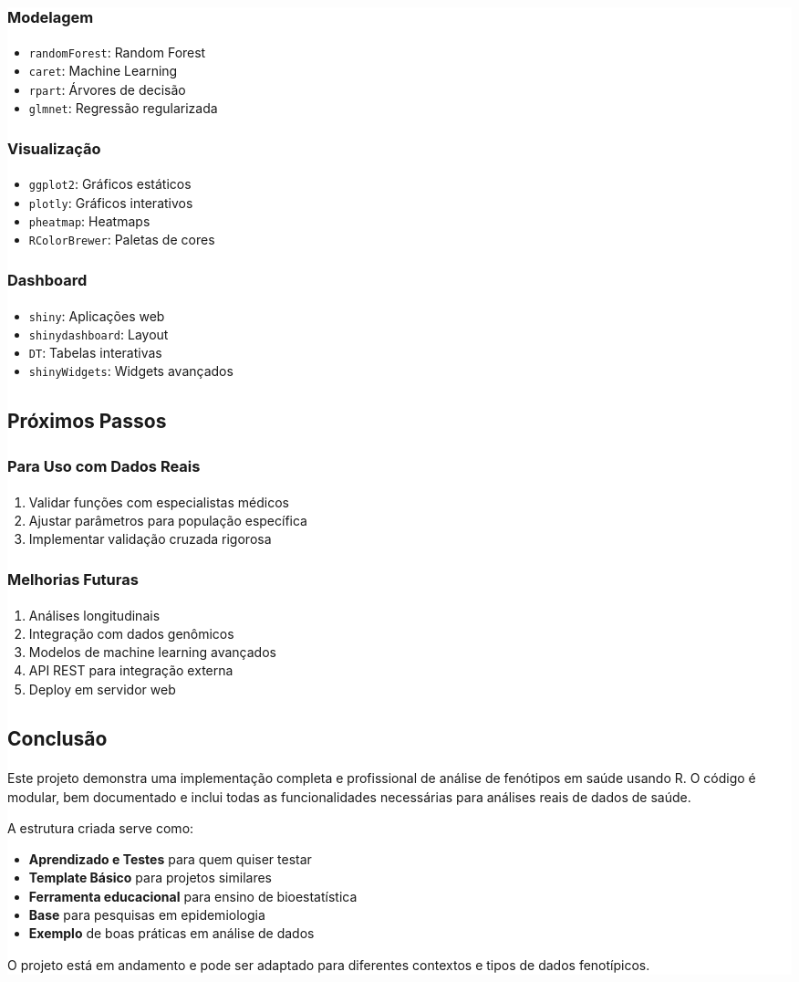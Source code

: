 ### Modelagem
- `randomForest`: Random Forest
- `caret`: Machine Learning
- `rpart`: Árvores de decisão
- `glmnet`: Regressão regularizada

### Visualização
- `ggplot2`: Gráficos estáticos
- `plotly`: Gráficos interativos
- `pheatmap`: Heatmaps
- `RColorBrewer`: Paletas de cores

### Dashboard
- `shiny`: Aplicações web
- `shinydashboard`: Layout
- `DT`: Tabelas interativas
- `shinyWidgets`: Widgets avançados

## Próximos Passos

### Para Uso com Dados Reais
1. Validar funções com especialistas médicos
2. Ajustar parâmetros para população específica
3. Implementar validação cruzada rigorosa

### Melhorias Futuras
1. Análises longitudinais
2. Integração com dados genômicos
3. Modelos de machine learning avançados
4. API REST para integração externa
5. Deploy em servidor web

## Conclusão

Este projeto demonstra uma implementação completa e profissional de análise de fenótipos em saúde usando R. O código é modular, bem documentado e inclui todas as funcionalidades necessárias para análises reais de dados de saúde.

A estrutura criada serve como:
- **Aprendizado e Testes** para quem quiser testar
- **Template Básico** para projetos similares
- **Ferramenta educacional** para ensino de bioestatística
- **Base** para pesquisas em epidemiologia
- **Exemplo** de boas práticas em análise de dados

O projeto está em andamento e pode ser adaptado para diferentes contextos e tipos de dados fenotípicos.
